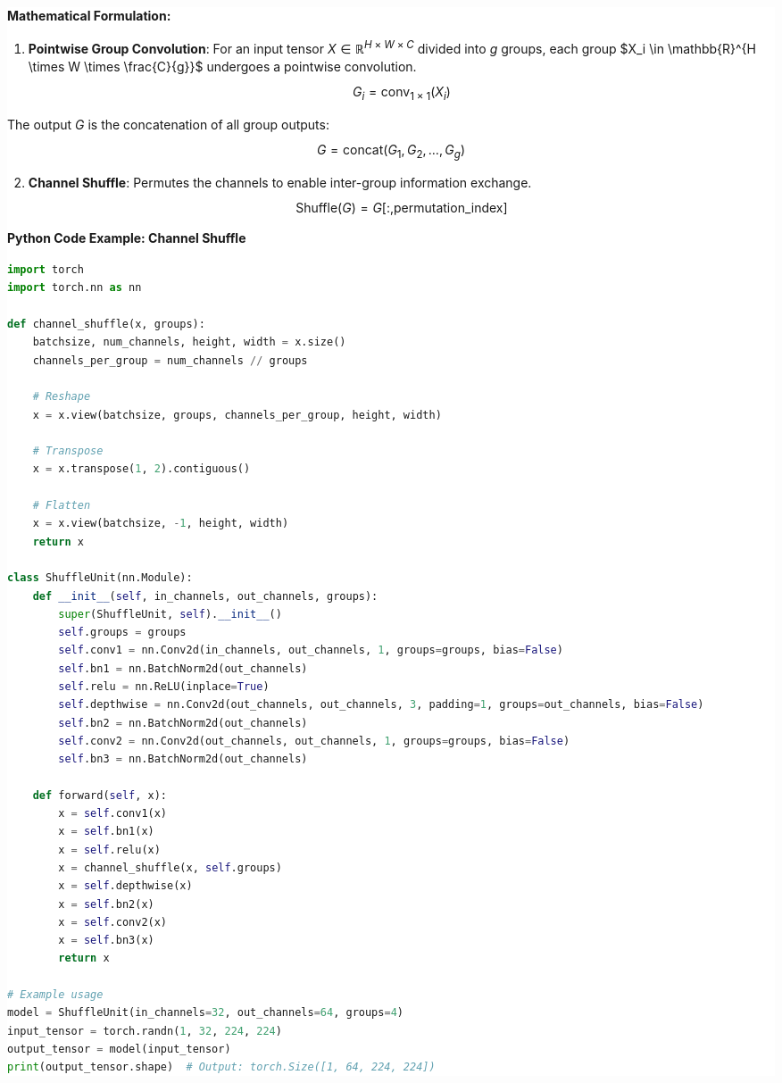 **Mathematical Formulation:**

1. **Pointwise Group Convolution**: For an input tensor $X \in \mathbb{R}^{H \times W \times C}$ divided into $g$ groups, each group $X_i \in \mathbb{R}^{H \times W \times \frac{C}{g}}$ undergoes a pointwise convolution.
$$ G_i = \text{conv}_{1 \times 1}(X_i) $$

The output $G$ is the concatenation of all group outputs:
$$ G = \text{concat}(G_1, G_2, \dots, G_g) $$

2. **Channel Shuffle**: Permutes the channels to enable inter-group information exchange.
$$ \text{Shuffle}(G) = G[:, \text{permutation\_index}] $$

**Python Code Example: Channel Shuffle**

```python
import torch
import torch.nn as nn

def channel_shuffle(x, groups):
    batchsize, num_channels, height, width = x.size()
    channels_per_group = num_channels // groups

    # Reshape
    x = x.view(batchsize, groups, channels_per_group, height, width)

    # Transpose
    x = x.transpose(1, 2).contiguous()

    # Flatten
    x = x.view(batchsize, -1, height, width)
    return x

class ShuffleUnit(nn.Module):
    def __init__(self, in_channels, out_channels, groups):
        super(ShuffleUnit, self).__init__()
        self.groups = groups
        self.conv1 = nn.Conv2d(in_channels, out_channels, 1, groups=groups, bias=False)
        self.bn1 = nn.BatchNorm2d(out_channels)
        self.relu = nn.ReLU(inplace=True)
        self.depthwise = nn.Conv2d(out_channels, out_channels, 3, padding=1, groups=out_channels, bias=False)
        self.bn2 = nn.BatchNorm2d(out_channels)
        self.conv2 = nn.Conv2d(out_channels, out_channels, 1, groups=groups, bias=False)
        self.bn3 = nn.BatchNorm2d(out_channels)

    def forward(self, x):
        x = self.conv1(x)
        x = self.bn1(x)
        x = self.relu(x)
        x = channel_shuffle(x, self.groups)
        x = self.depthwise(x)
        x = self.bn2(x)
        x = self.conv2(x)
        x = self.bn3(x)
        return x

# Example usage
model = ShuffleUnit(in_channels=32, out_channels=64, groups=4)
input_tensor = torch.randn(1, 32, 224, 224)
output_tensor = model(input_tensor)
print(output_tensor.shape)  # Output: torch.Size([1, 64, 224, 224])
```
